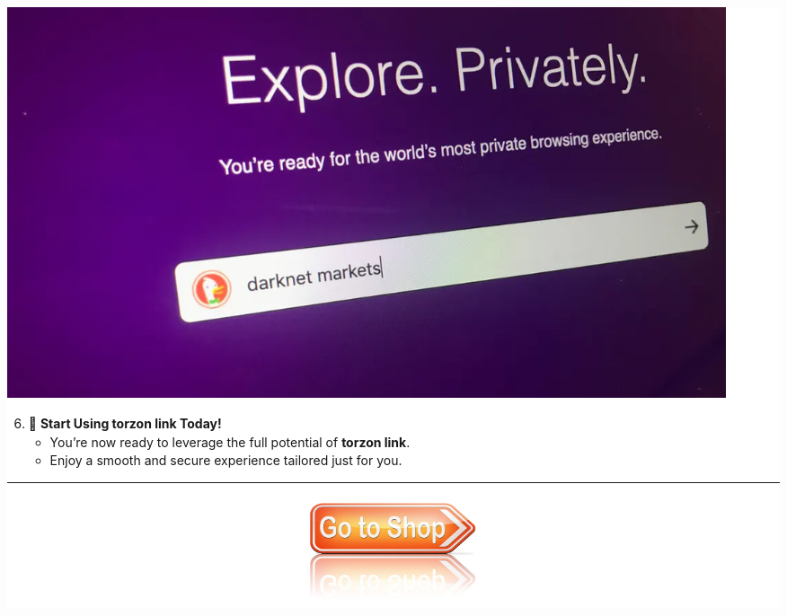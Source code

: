 <img src='assets/images/shop/images/torzon/2.png' alt='Images' width='800'/>

</div>

6. 🎉 **Start Using **torzon link** Today!**
   - You’re now ready to leverage the full potential of **torzon link**.
   - Enjoy a smooth and secure experience tailored just for you.

---

<div align='center'>

<a href='https://torcat.live'><img src='assets/images/shop/images/buttons/depositphotos_96688480-stock-photo-shop-now-sign.jpg' alt='Download' width='200'/></a>

